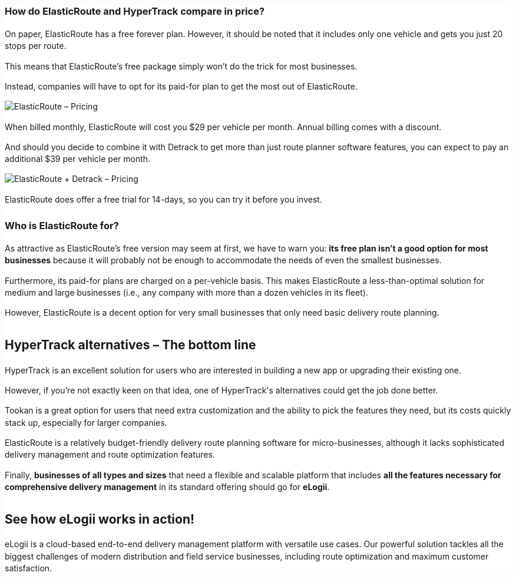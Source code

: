 ### How do ElasticRoute and HyperTrack compare in price?

On paper, ElasticRoute has a free forever plan. However, it should be noted that it includes only one vehicle and gets you just 20 stops per route.

This means that ElasticRoute’s free package simply won’t do the trick for most businesses.

Instead, companies will have to opt for its paid-for plan to get the most out of ElasticRoute.

![ElasticRoute – Pricing](/blog/uploads/elasticroute-pricing.JPG "ElasticRoute – Pricing")

When billed monthly, ElasticRoute will cost you $29 per vehicle per month. Annual billing comes with a discount.

And should you decide to combine it with Detrack to get more than just route planner software features, you can expect to pay an additional $39 per vehicle per month.

![ElasticRoute + Detrack – Pricing](/blog/uploads/elasticroute-detrack-pricing.png "ElasticRoute + Detrack – Pricing")

ElasticRoute does offer a free trial for 14-days, so you can try it before you invest.

### Who is ElasticRoute for?

As attractive as ElasticRoute’s free version may seem at first, we have to warn you: **its free plan isn’t a good option for most businesses** because it will probably not be enough to accommodate the needs of even the smallest businesses.

Furthermore, its paid-for plans are charged on a per-vehicle basis. This makes ElasticRoute a less-than-optimal solution for medium and large businesses (i.e., any company with more than a dozen vehicles in its fleet).

However, ElasticRoute is a decent option for very small businesses that only need basic delivery route planning.

## HyperTrack alternatives – The bottom line

HyperTrack is an excellent solution for users who are interested in building a new app or upgrading their existing one.

However, if you’re not exactly keen on that idea, one of HyperTrack's alternatives could get the job done better.

Tookan is a great option for users that need extra customization and the ability to pick the features they need, but its costs quickly stack up, especially for larger companies.

ElasticRoute is a relatively budget-friendly delivery route planning software for micro-businesses, although it lacks sophisticated delivery management and route optimization features.

Finally, **businesses of all types and sizes** that need a flexible and scalable platform that includes **all the features necessary for comprehensive delivery management** in its standard offering should go for **eLogii**.

## See how eLogii works in action!

eLogii is a cloud-based end-to-end delivery management platform with versatile use cases. Our powerful solution tackles all the biggest challenges of modern distribution and field service businesses, including route optimization and maximum customer satisfaction.
